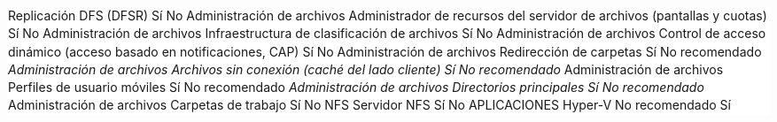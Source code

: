 <td>Replicación DFS (DFSR)</td>
<td>Sí</td>
<td>No</td>
</tr>
<tr class="odd">
<td>Administración de archivos</td>
<td>Administrador de recursos del servidor de archivos (pantallas y cuotas)</td>
<td>Sí</td>
<td>No</td>
</tr>
<tr class="even">
<td>Administración de archivos</td>
<td>Infraestructura de clasificación de archivos</td>
<td>Sí</td>
<td>No</td>
</tr>
<tr class="odd">
<td>Administración de archivos</td>
<td>Control de acceso dinámico (acceso basado en notificaciones, CAP)</td>
<td>Sí</td>
<td>No</td>
</tr>
<tr class="even">
<td>Administración de archivos</td>
<td>Redirección de carpetas</td>
<td>Sí</td>
<td>No recomendado<em></td>
</tr>
<tr class="odd">
<td>Administración de archivos</td>
<td>Archivos sin conexión (caché del lado cliente)</td>
<td>Sí</td>
<td>No recomendado</em></td>
</tr>
<tr class="even">
<td>Administración de archivos</td>
<td>Perfiles de usuario móviles</td>
<td>Sí</td>
<td>No recomendado<em></td>
</tr>
<tr class="odd">
<td>Administración de archivos</td>
<td>Directorios principales</td>
<td>Sí</td>
<td>No recomendado</em></td>
</tr>
<tr class="even">
<td>Administración de archivos</td>
<td>Carpetas de trabajo</td>
<td>Sí</td>
<td>No</td>
</tr>
<tr class="odd">
<td>NFS</td>
<td>Servidor NFS</td>
<td>Sí</td>
<td>No</td>
</tr>
<tr class="even">
<td>APLICACIONES</td>
<td>Hyper-V</td>
<td>No recomendado</td>
<td>Sí</td>
</tr>